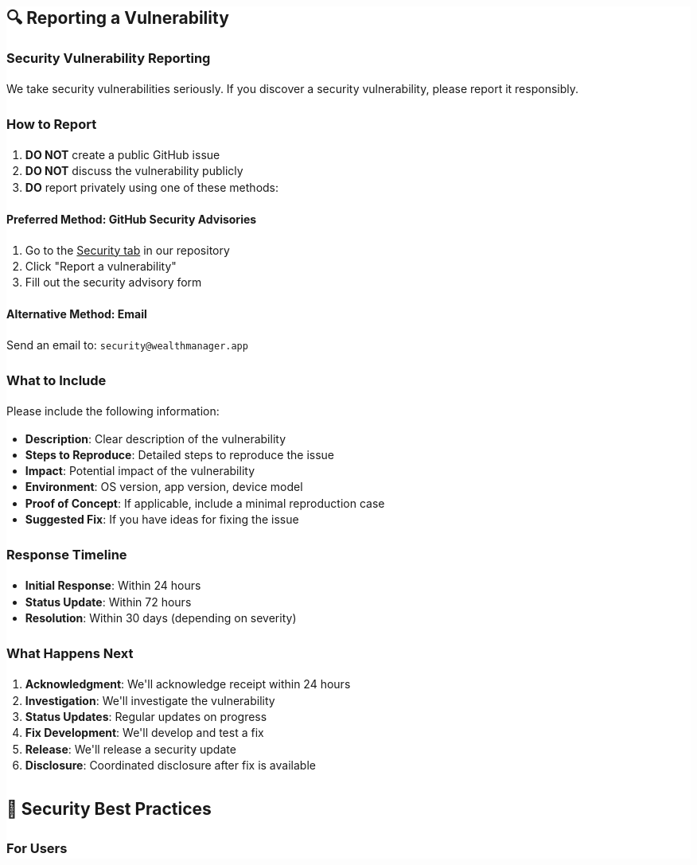 ## 🔍 Reporting a Vulnerability

### **Security Vulnerability Reporting**

We take security vulnerabilities seriously. If you discover a security vulnerability, please report it responsibly.

### **How to Report**

1. **DO NOT** create a public GitHub issue
2. **DO NOT** discuss the vulnerability publicly
3. **DO** report privately using one of these methods:

#### **Preferred Method: GitHub Security Advisories**
1. Go to the [Security tab](https://github.com/kuoyaoming/Wealth-Manager/security) in our repository
2. Click "Report a vulnerability"
3. Fill out the security advisory form

#### **Alternative Method: Email**
Send an email to: `security@wealthmanager.app`

### **What to Include**

Please include the following information:

- **Description**: Clear description of the vulnerability
- **Steps to Reproduce**: Detailed steps to reproduce the issue
- **Impact**: Potential impact of the vulnerability
- **Environment**: OS version, app version, device model
- **Proof of Concept**: If applicable, include a minimal reproduction case
- **Suggested Fix**: If you have ideas for fixing the issue

### **Response Timeline**

- **Initial Response**: Within 24 hours
- **Status Update**: Within 72 hours
- **Resolution**: Within 30 days (depending on severity)

### **What Happens Next**

1. **Acknowledgment**: We'll acknowledge receipt within 24 hours
2. **Investigation**: We'll investigate the vulnerability
3. **Status Updates**: Regular updates on progress
4. **Fix Development**: We'll develop and test a fix
5. **Release**: We'll release a security update
6. **Disclosure**: Coordinated disclosure after fix is available

## 🔐 Security Best Practices

### **For Users**
